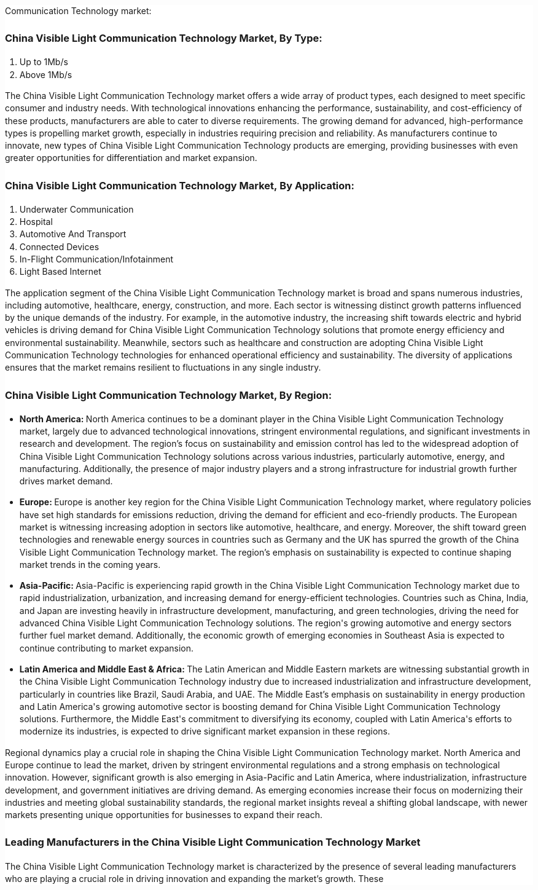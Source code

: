 Communication Technology market:</p><h3><strong>China Visible Light Communication Technology Market, By Type:<br /></strong></h3><ol><li>Up to 1Mb/s<li> Above 1Mb/s</li></ol><p>The China Visible Light Communication Technology market offers a wide array of product types, each designed to meet specific consumer and industry needs. With technological innovations enhancing the performance, sustainability, and cost-efficiency of these products, manufacturers are able to cater to diverse requirements. The growing demand for advanced, high-performance types is propelling market growth, especially in industries requiring precision and reliability. As manufacturers continue to innovate, new types of China Visible Light Communication Technology products are emerging, providing businesses with even greater opportunities for differentiation and market expansion.</p><h3>China Visible Light Communication Technology Market,&nbsp;By Application:</h3><ol><li>Underwater Communication<li> Hospital<li> Automotive And Transport<li> Connected Devices<li> In-Flight Communication/Infotainment<li> Light Based Internet</li></ol><p>The application segment of the China Visible Light Communication Technology market is broad and spans numerous industries, including automotive, healthcare, energy, construction, and more. Each sector is witnessing distinct growth patterns influenced by the unique demands of the industry. For example, in the automotive industry, the increasing shift towards electric and hybrid vehicles is driving demand for China Visible Light Communication Technology solutions that promote energy efficiency and environmental sustainability. Meanwhile, sectors such as healthcare and construction are adopting China Visible Light Communication Technology technologies for enhanced operational efficiency and sustainability. The diversity of applications ensures that the market remains resilient to fluctuations in any single industry.</p><h3>China Visible Light Communication Technology Market, By Region:</h3><ul><li><p><strong>North America:&nbsp;</strong>North America continues to be a dominant player in the China Visible Light Communication Technology market, largely due to advanced technological innovations, stringent environmental regulations, and significant investments in research and development. The region&rsquo;s focus on sustainability and emission control has led to the widespread adoption of China Visible Light Communication Technology solutions across various industries, particularly automotive, energy, and manufacturing. Additionally, the presence of major industry players and a strong infrastructure for industrial growth further drives market demand.</p></li><li><p><strong><strong>Europe:&nbsp;</strong></strong>Europe is another key region for the China Visible Light Communication Technology market, where regulatory policies have set high standards for emissions reduction, driving the demand for efficient and eco-friendly products. The European market is witnessing increasing adoption in sectors like automotive, healthcare, and energy. Moreover, the shift toward green technologies and renewable energy sources in countries such as Germany and the UK has spurred the growth of the China Visible Light Communication Technology market. The region&rsquo;s emphasis on sustainability is expected to continue shaping market trends in the coming years.</p></li><li><p><strong><strong>Asia-Pacific:&nbsp;</strong></strong>Asia-Pacific is experiencing rapid growth in the China Visible Light Communication Technology market due to rapid industrialization, urbanization, and increasing demand for energy-efficient technologies. Countries such as China, India, and Japan are investing heavily in infrastructure development, manufacturing, and green technologies, driving the need for advanced China Visible Light Communication Technology solutions. The region's growing automotive and energy sectors further fuel market demand. Additionally, the economic growth of emerging economies in Southeast Asia is expected to continue contributing to market expansion.</p></li><li><p><strong><strong>Latin America and Middle East &amp; Africa:&nbsp;</strong></strong>The Latin American and Middle Eastern markets are witnessing substantial growth in the China Visible Light Communication Technology industry due to increased industrialization and infrastructure development, particularly in countries like Brazil, Saudi Arabia, and UAE. The Middle East&rsquo;s emphasis on sustainability in energy production and Latin America's growing automotive sector is boosting demand for China Visible Light Communication Technology solutions. Furthermore, the Middle East's commitment to diversifying its economy, coupled with Latin America's efforts to modernize its industries, is expected to drive significant market expansion in these regions.</p></li></ul><p>Regional dynamics play a crucial role in shaping the China Visible Light Communication Technology market. North America and Europe continue to lead the market, driven by stringent environmental regulations and a strong emphasis on technological innovation. However, significant growth is also emerging in Asia-Pacific and Latin America, where industrialization, infrastructure development, and government initiatives are driving demand. As emerging economies increase their focus on modernizing their industries and meeting global sustainability standards, the regional market insights reveal a shifting global landscape, with newer markets presenting unique opportunities for businesses to expand their reach.</p><h3><strong>Leading Manufacturers in the China Visible Light Communication Technology Market</strong></h3><p>The China Visible Light Communication Technology market is characterized by the presence of several leading manufacturers who are playing a crucial role in driving innovation and expanding the market&rsquo;s growth. These